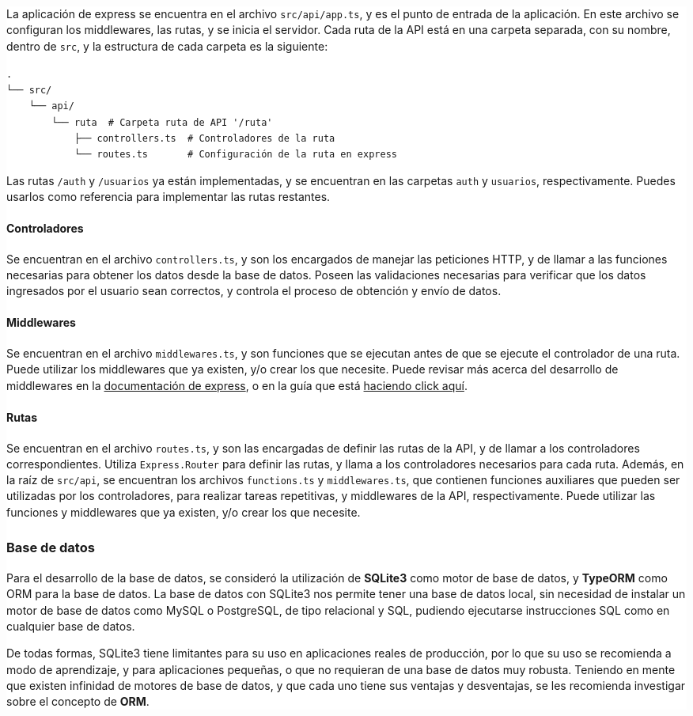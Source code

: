 La aplicación de express se encuentra en el archivo `src/api/app.ts`, y es el punto de entrada de la aplicación. En este archivo se configuran los middlewares, las rutas, y se inicia el servidor. Cada ruta de la API está en una carpeta separada, con su nombre, dentro de `src`, y la estructura de cada carpeta es la siguiente:

```
.
└── src/
    └── api/
        └── ruta  # Carpeta ruta de API '/ruta'
            ├── controllers.ts  # Controladores de la ruta
            └── routes.ts       # Configuración de la ruta en express
```

Las rutas `/auth` y `/usuarios` ya están implementadas, y se encuentran en las carpetas `auth` y `usuarios`, respectivamente. Puedes usarlos como referencia para implementar las rutas restantes.

#### Controladores

Se encuentran en el archivo `controllers.ts`, y son los encargados de manejar las peticiones HTTP, y de llamar a las funciones necesarias para obtener los datos desde la base de datos. Poseen las validaciones necesarias para verificar que los datos ingresados por el usuario sean correctos, y controla el proceso de obtención y envío de datos.

#### Middlewares

Se encuentran en el archivo `middlewares.ts`, y son funciones que se ejecutan antes de que se ejecute el controlador de una ruta. Puede utilizar los middlewares que ya existen, y/o crear los que necesite. Puede revisar más acerca del desarrollo de middlewares en la [documentación de express](https://expressjs.com/es/guide/using-middleware.html), o en la guía que está [haciendo click aquí](https://medium.com/@aarnlpezsosa/middleware-en-express-js-5ef947d668b).

#### Rutas

Se encuentran en el archivo `routes.ts`, y son las encargadas de definir las rutas de la API, y de llamar a los controladores correspondientes. Utiliza `Express.Router` para definir las rutas, y llama a los controladores necesarios para cada ruta. Además, en la raíz de `src/api`, se encuentran los archivos `functions.ts` y `middlewares.ts`, que contienen funciones auxiliares que pueden ser utilizadas por los controladores, para realizar tareas repetitivas, y middlewares de la API, respectivamente. Puede utilizar las funciones y middlewares que ya existen, y/o crear los que necesite.

### Base de datos

Para el desarrollo de la base de datos, se consideró la utilización de **SQLite3** como motor de base de datos, y **TypeORM** como ORM para la base de datos. La base de datos con SQLite3 nos permite tener una base de datos local, sin necesidad de instalar un motor de base de datos como MySQL o PostgreSQL, de tipo relacional y SQL, pudiendo ejecutarse instrucciones SQL como en cualquier base de datos.

De todas formas, SQLite3 tiene limitantes para su uso en aplicaciones reales de producción, por lo que su uso se recomienda a modo de aprendizaje, y para aplicaciones pequeñas, o que no requieran de una base de datos muy robusta. Teniendo en mente que existen infinidad de motores de base de datos, y que cada uno tiene sus ventajas y desventajas, se les recomienda investigar sobre el concepto de **ORM**.
